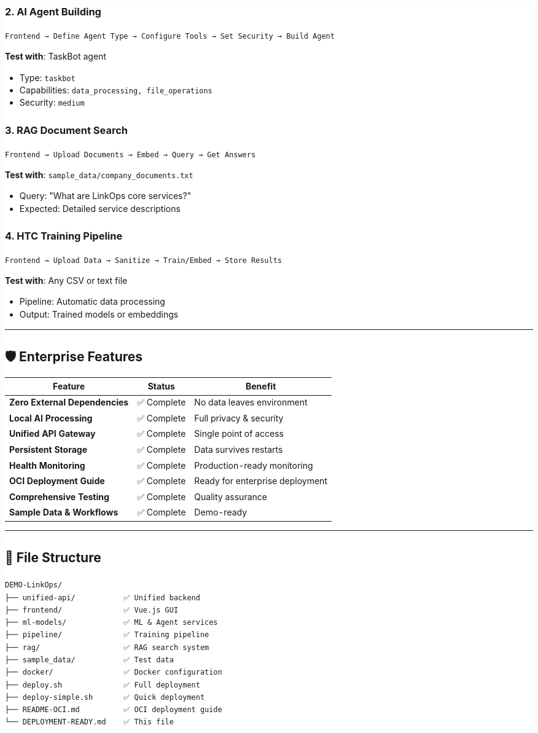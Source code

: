 ### **2. AI Agent Building**
```
Frontend → Define Agent Type → Configure Tools → Set Security → Build Agent
```
**Test with**: TaskBot agent
- Type: `taskbot`
- Capabilities: `data_processing, file_operations`
- Security: `medium`

### **3. RAG Document Search**
```
Frontend → Upload Documents → Embed → Query → Get Answers
```
**Test with**: `sample_data/company_documents.txt`
- Query: "What are LinkOps core services?"
- Expected: Detailed service descriptions

### **4. HTC Training Pipeline**
```
Frontend → Upload Data → Sanitize → Train/Embed → Store Results
```
**Test with**: Any CSV or text file
- Pipeline: Automatic data processing
- Output: Trained models or embeddings

---

## 🛡️ **Enterprise Features**

| Feature | Status | Benefit |
|---------|--------|---------|
| **Zero External Dependencies** | ✅ Complete | No data leaves environment |
| **Local AI Processing** | ✅ Complete | Full privacy & security |
| **Unified API Gateway** | ✅ Complete | Single point of access |
| **Persistent Storage** | ✅ Complete | Data survives restarts |
| **Health Monitoring** | ✅ Complete | Production-ready monitoring |
| **OCI Deployment Guide** | ✅ Complete | Ready for enterprise deployment |
| **Comprehensive Testing** | ✅ Complete | Quality assurance |
| **Sample Data & Workflows** | ✅ Complete | Demo-ready |

---

## 📁 **File Structure**

```
DEMO-LinkOps/
├── unified-api/           ✅ Unified backend
├── frontend/              ✅ Vue.js GUI
├── ml-models/             ✅ ML & Agent services
├── pipeline/              ✅ Training pipeline
├── rag/                   ✅ RAG search system
├── sample_data/           ✅ Test data
├── docker/                ✅ Docker configuration
├── deploy.sh              ✅ Full deployment
├── deploy-simple.sh       ✅ Quick deployment
├── README-OCI.md          ✅ OCI deployment guide
└── DEPLOYMENT-READY.md    ✅ This file
```
